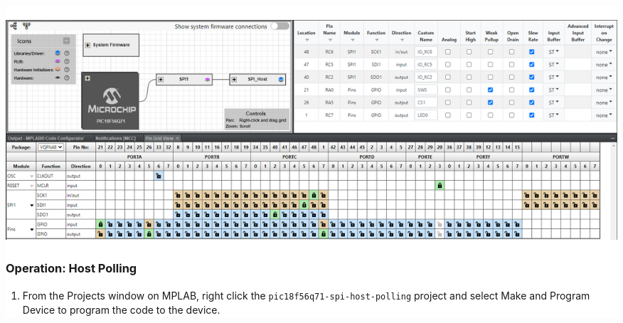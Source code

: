    <br><img src="images/host/host-pin-configuration.png" alt="Host Pin Configuration" width="100%">

### Operation: Host Polling
1. From the Projects window on MPLAB, right click the `pic18f56q71-spi-host-polling` project and select Make and Program Device to program the code to the device.